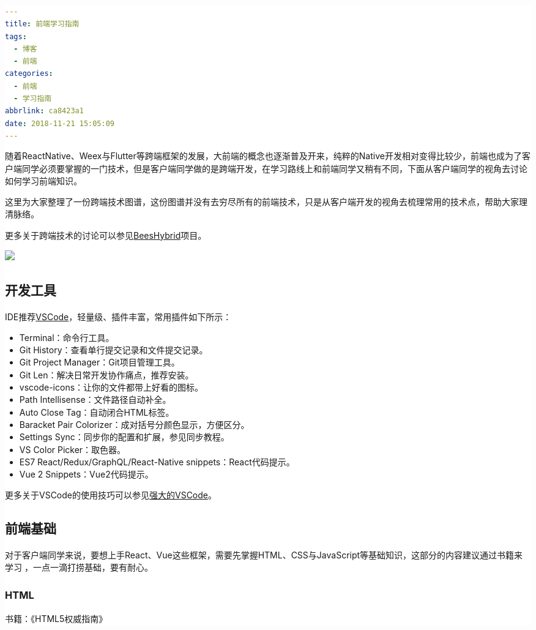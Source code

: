 ```yaml
---
title: 前端学习指南
tags:
  - 博客
  - 前端
categories:
  - 前端
  - 学习指南
abbrlink: ca8423a1
date: 2018-11-21 15:05:09
---
```


随着ReactNative、Weex与Flutter等跨端框架的发展，大前端的概念也逐渐普及开来，纯粹的Native开发相对变得比较少，前端也成为了客户端同学必须要掌握的一门技术，但是客户端同学做的是跨端开发，在学习路线上和前端同学又稍有不同，下面从客户端同学的视角去讨论如何学习前端知识。

这里为大家整理了一份跨端技术图谱，这份图谱并没有去穷尽所有的前端技术，只是从客户端开发的视角去梳理常用的技术点，帮助大家理清脉络。



更多关于跨端技术的讨论可以参见[BeesHybrid](https://link.juejin.im?target=https%3A%2F%2Fgithub.com%2FBeesX%2FBeesHybrid)项目。

![](https://ws2.sinaimg.cn/large/006tNbRwly1fxfpcyx62rj30pe16z78s.jpg)

## 开发工具

IDE推荐[VSCode](https://link.juejin.im?target=https%3A%2F%2Fcode.visualstudio.com%2F)，轻量级、插件丰富，常用插件如下所示：

- Terminal：命令行工具。
- Git History：查看单行提交记录和文件提交记录。
- Git Project Manager：Git项目管理工具。
- Git Len：解决日常开发协作痛点，推荐安装。
- vscode-icons：让你的文件都带上好看的图标。
- Path Intellisense：文件路径自动补全。
- Auto Close Tag：自动闭合HTML标签。
- Baracket Pair Colorizer：成对括号分颜色显示，方便区分。
- Settings Sync：同步你的配置和扩展，参见同步教程。
- VS Color Picker：取色器。
- ES7 React/Redux/GraphQL/React-Native snippets：React代码提示。
- Vue 2 Snippets：Vue2代码提示。

更多关于VSCode的使用技巧可以参见[强大的VSCode](https://link.juejin.im?target=https%3A%2F%2Fjuejin.im%2Fpost%2F5b123ace6fb9a01e6f560a4b)。

## 前端基础

对于客户端同学来说，要想上手React、Vue这些框架，需要先掌握HTML、CSS与JavaScript等基础知识，这部分的内容建议通过书籍来学习 ，一点一滴打捞基础，要有耐心。

### HTML

书籍：《HTML5权威指南》
